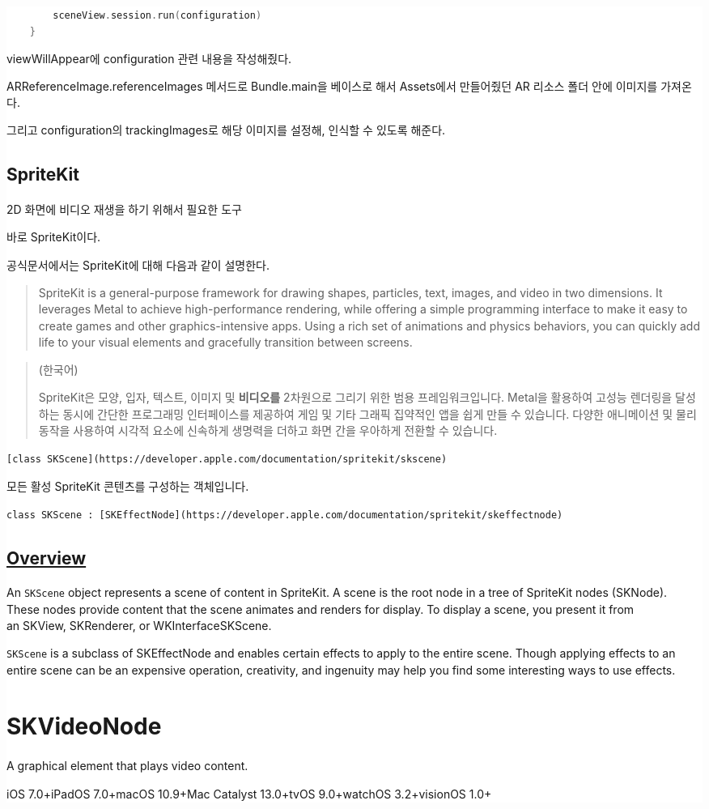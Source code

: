 ```swift
        sceneView.session.run(configuration)
    }
```

viewWillAppear에 configuration 관련 내용을 작성해줬다.

ARReferenceImage.referenceImages 메서드로 Bundle.main을 베이스로 해서 Assets에서 만들어줬던 AR 리소스 폴더 안에 이미지를 가져온다.

그리고 configuration의 trackingImages로 해당 이미지를 설정해, 인식할 수 있도록 해준다.

## SpriteKit

2D 화면에 비디오 재생을 하기 위해서 필요한 도구

바로 SpriteKit이다.

공식문서에서는 SpriteKit에 대해 다음과 같이 설명한다.

> SpriteKit is a general-purpose framework for drawing shapes, particles, text, images, and video in two dimensions. It leverages Metal to achieve high-performance rendering, while offering a simple programming interface to make it easy to create games and other graphics-intensive apps. Using a rich set of animations and physics behaviors, you can quickly add life to your visual elements and gracefully transition between screens.
> 

> (한국어)
> 
> 
> SpriteKit은 모양, 입자, 텍스트, 이미지 및 **비디오를** 2차원으로 그리기 위한 범용 프레임워크입니다. Metal을 활용하여 고성능 렌더링을 달성하는 동시에 간단한 프로그래밍 인터페이스를 제공하여 게임 및 기타 그래픽 집약적인 앱을 쉽게 만들 수 있습니다. 다양한 애니메이션 및 물리 동작을 사용하여 시각적 요소에 신속하게 생명력을 더하고 화면 간을 우아하게 전환할 수 있습니다.
> 

`[class SKScene](https://developer.apple.com/documentation/spritekit/skscene)`

모든 활성 SpriteKit 콘텐츠를 구성하는 객체입니다.

`class SKScene : [SKEffectNode](https://developer.apple.com/documentation/spritekit/skeffectnode)`

## **[Overview](https://developer.apple.com/documentation/spritekit/skscene#overview)**

An `SKScene` object represents a scene of content in SpriteKit. A scene is the root node in a tree of SpriteKit nodes (SKNode). These nodes provide content that the scene animates and renders for display. To display a scene, you present it from an SKView, SKRenderer, or WKInterfaceSKScene.

`SKScene` is a subclass of SKEffectNode and enables certain effects to apply to the entire scene. Though applying effects to an entire scene can be an expensive operation, creativity, and ingenuity may help you find some interesting ways to use effects.

# **SKVideoNode**

A graphical element that plays video content.

iOS 7.0+iPadOS 7.0+macOS 10.9+Mac Catalyst 13.0+tvOS 9.0+watchOS 3.2+visionOS 1.0+
